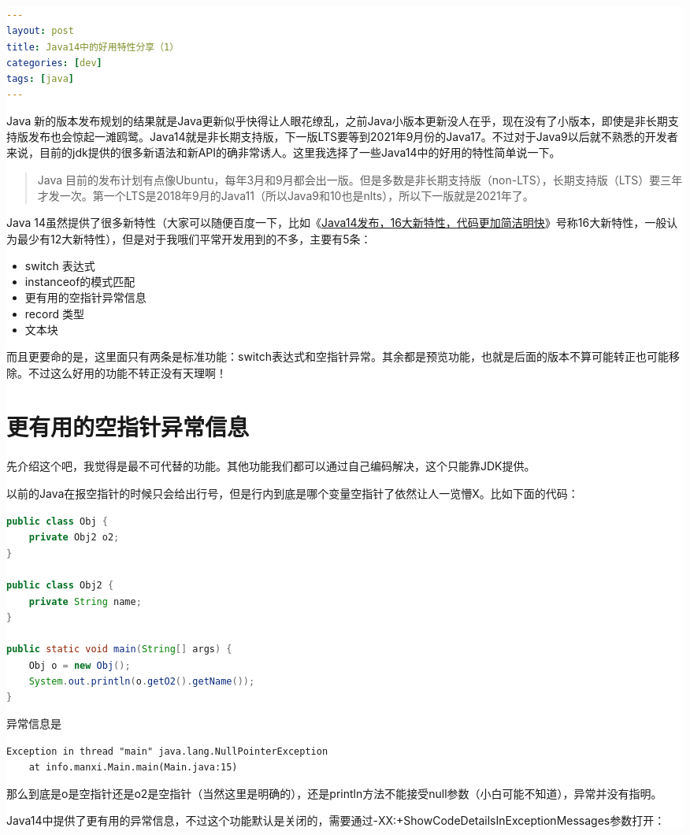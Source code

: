 ```yaml
---
layout: post
title: Java14中的好用特性分享（1）
categories: [dev]
tags: [java]
---
```


Java 新的版本发布规划的结果就是Java更新似乎快得让人眼花缭乱，之前Java小版本更新没人在乎，现在没有了小版本，即使是非长期支持版发布也会惊起一滩鸥鹭。Java14就是非长期支持版，下一版LTS要等到2021年9月份的Java17。不过对于Java9以后就不熟悉的开发者来说，目前的jdk提供的很多新语法和新API的确非常诱人。这里我选择了一些Java14中的好用的特性简单说一下。

> Java 目前的发布计划有点像Ubuntu，每年3月和9月都会出一版。但是多数是非长期支持版（non-LTS），长期支持版（LTS）要三年才发一次。第一个LTS是2018年9月的Java11（所以Java9和10也是nlts），所以下一版就是2021年了。

Java 14虽然提供了很多新特性（大家可以随便百度一下，比如《[Java14发布，16大新特性，代码更加简洁明快](https://www.cnblogs.com/secbro/p/12550347.html)》号称16大新特性，一般认为最少有12大新特性），但是对于我哦们平常开发用到的不多，主要有5条：

- switch 表达式
- instanceof的模式匹配
- 更有用的空指针异常信息
- record 类型
- 文本块

而且更要命的是，这里面只有两条是标准功能：switch表达式和空指针异常。其余都是预览功能，也就是后面的版本不算可能转正也可能移除。不过这么好用的功能不转正没有天理啊！

# 更有用的空指针异常信息
先介绍这个吧，我觉得是最不可代替的功能。其他功能我们都可以通过自己编码解决，这个只能靠JDK提供。

以前的Java在报空指针的时候只会给出行号，但是行内到底是哪个变量空指针了依然让人一览懵X。比如下面的代码：
```java 
public class Obj {
    private Obj2 o2;
}

public class Obj2 {
    private String name;
}

public static void main(String[] args) {
    Obj o = new Obj();
    System.out.println(o.getO2().getName());
}
```
异常信息是
```
Exception in thread "main" java.lang.NullPointerException
	at info.manxi.Main.main(Main.java:15)
```
那么到底是o是空指针还是o2是空指针（当然这里是明确的），还是println方法不能接受null参数（小白可能不知道），异常并没有指明。

Java14中提供了更有用的异常信息，不过这个功能默认是关闭的，需要通过-XX:+ShowCodeDetailsInExceptionMessages参数打开：
<div align="center">
